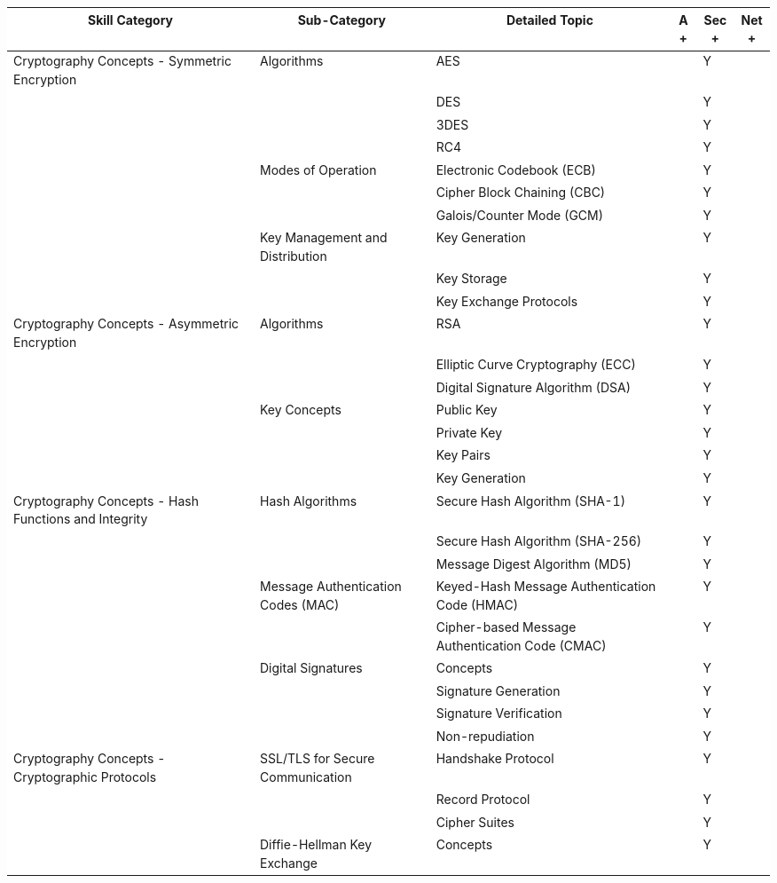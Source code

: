 | Skill Category                                                    | Sub-Category                          | Detailed Topic                                     | A+  | Sec+ | Net+ |
| ----------------------------------------------------------------- | ------------------------------------- | -------------------------------------------------- | --- | ---- | ---- |
| Cryptography Concepts - Symmetric Encryption                      | Algorithms                            | AES                                                |     | Y    |      |
|                                                                   |                                       | DES                                                |     | Y    |      |
|                                                                   |                                       | 3DES                                               |     | Y    |      |
|                                                                   |                                       | RC4                                                |     | Y    |      |
|                                                                   | Modes of Operation                    | Electronic Codebook (ECB)                          |     | Y    |      |
|                                                                   |                                       | Cipher Block Chaining (CBC)                        |     | Y    |      |
|                                                                   |                                       | Galois/Counter Mode (GCM)                          |     | Y    |      |
|                                                                   | Key Management and Distribution       | Key Generation                                     |     | Y    |      |
|                                                                   |                                       | Key Storage                                        |     | Y    |      |
|                                                                   |                                       | Key Exchange Protocols                             |     | Y    |      |
| Cryptography Concepts - Asymmetric Encryption                     | Algorithms                            | RSA                                                |     | Y    |      |
|                                                                   |                                       | Elliptic Curve Cryptography (ECC)                  |     | Y    |      |
|                                                                   |                                       | Digital Signature Algorithm (DSA)                  |     | Y    |      |
|                                                                   | Key Concepts                          | Public Key                                         |     | Y    |      |
|                                                                   |                                       | Private Key                                        |     | Y    |      |
|                                                                   |                                       | Key Pairs                                          |     | Y    |      |
|                                                                   |                                       | Key Generation                                     |     | Y    |      |
| Cryptography Concepts - Hash Functions and Integrity              | Hash Algorithms                       | Secure Hash Algorithm (SHA-1)                      |     | Y    |      |
|                                                                   |                                       | Secure Hash Algorithm (SHA-256)                    |     | Y    |      |
|                                                                   |                                       | Message Digest Algorithm (MD5)                     |     | Y    |      |
|                                                                   | Message Authentication Codes (MAC)    | Keyed-Hash Message Authentication Code (HMAC)      |     | Y    |      |
|                                                                   |                                       | Cipher-based Message Authentication Code (CMAC)    |     | Y    |      |
|                                                                   | Digital Signatures                    | Concepts                                           |     | Y    |      |
|                                                                   |                                       | Signature Generation                               |     | Y    |      |
|                                                                   |                                       | Signature Verification                             |     | Y    |      |
|                                                                   |                                       | Non-repudiation                                    |     | Y    |      |
| Cryptography Concepts - Cryptographic Protocols                   | SSL/TLS for Secure Communication      | Handshake Protocol                                 |     | Y    |      |
|                                                                   |                                       | Record Protocol                                    |     | Y    |      |
|                                                                   |                                       | Cipher Suites                                      |     | Y    |      |
|                                                                   | Diffie-Hellman Key Exchange           | Concepts                                           |     | Y    |      |